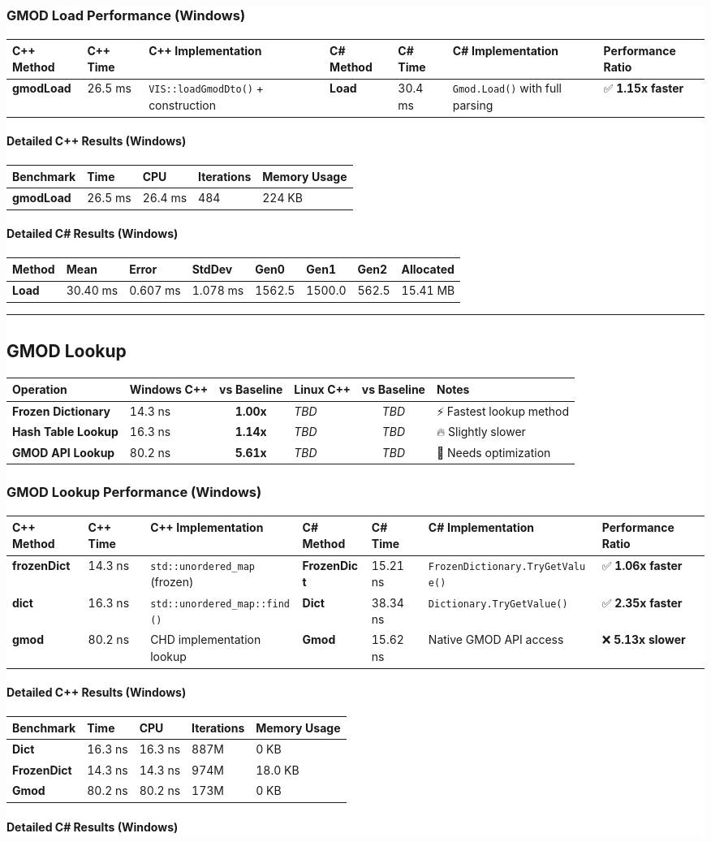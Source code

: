 ### GMOD Load Performance (Windows)

| C++ Method   | C++ Time | C++ Implementation                  | C# Method | C# Time | C# Implementation               | Performance Ratio   |
| :----------- | :------- | :---------------------------------- | :-------- | :------ | :------------------------------ | :------------------ |
| **gmodLoad** | 26.5 ms  | `VIS::loadGmodDto()` + construction | **Load**  | 30.4 ms | `Gmod.Load()` with full parsing | ✅ **1.15x faster** |

#### Detailed C++ Results (Windows)

| Benchmark    | Time    | CPU     | Iterations | Memory Usage |
| :----------- | :------ | :------ | :--------- | :----------- |
| **gmodLoad** | 26.5 ms | 26.4 ms | 484        | 224 KB       |

#### Detailed C# Results (Windows)

| Method   | Mean     | Error    | StdDev   | Gen0   | Gen1   | Gen2  | Allocated |
| :------- | :------- | :------- | :------- | :----- | :----- | :---- | :-------- |
| **Load** | 30.40 ms | 0.607 ms | 1.078 ms | 1562.5 | 1500.0 | 562.5 | 15.41 MB  |

---

## GMOD Lookup

| Operation             | Windows C++ | vs Baseline | Linux C++ | vs Baseline | Notes                    |
| :-------------------- | :---------- | :---------: | :-------- | :---------: | :----------------------- |
| **Frozen Dictionary** | 14.3 ns     |  **1.00x**  | _TBD_     |    _TBD_    | ⚡ Fastest lookup method |
| **Hash Table Lookup** | 16.3 ns     |  **1.14x**  | _TBD_     |    _TBD_    | 🔥 Slightly slower       |
| **GMOD API Lookup**   | 80.2 ns     |  **5.61x**  | _TBD_     |    _TBD_    | 🐌 Needs optimization    |

### GMOD Lookup Performance (Windows)

| C++ Method     | C++ Time | C++ Implementation            | C# Method      | C# Time  | C# Implementation                | Performance Ratio   |
| :------------- | :------- | :---------------------------- | :------------- | :------- | :------------------------------- | :------------------ |
| **frozenDict** | 14.3 ns  | `std::unordered_map` (frozen) | **FrozenDict** | 15.21 ns | `FrozenDictionary.TryGetValue()` | ✅ **1.06x faster** |
| **dict**       | 16.3 ns  | `std::unordered_map::find()`  | **Dict**       | 38.34 ns | `Dictionary.TryGetValue()`       | ✅ **2.35x faster** |
| **gmod**       | 80.2 ns  | CHD implementation lookup     | **Gmod**       | 15.62 ns | Native GMOD API access           | ❌ **5.13x slower** |

#### Detailed C++ Results (Windows)

| Benchmark      | Time    | CPU     | Iterations | Memory Usage |
| :------------- | :------ | :------ | :--------- | :----------- |
| **Dict**       | 16.3 ns | 16.3 ns | 887M       | 0 KB         |
| **FrozenDict** | 14.3 ns | 14.3 ns | 974M       | 18.0 KB      |
| **Gmod**       | 80.2 ns | 80.2 ns | 173M       | 0 KB         |

#### Detailed C# Results (Windows)
